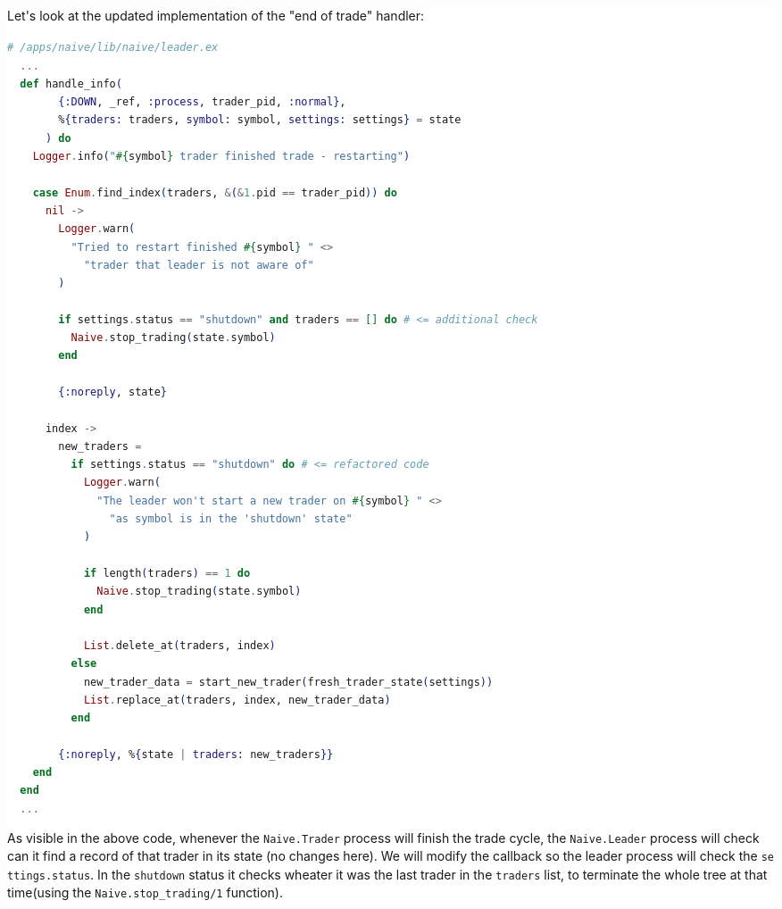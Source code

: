 Let's look at the updated implementation of the "end of trade" handler:


```elixir
# /apps/naive/lib/naive/leader.ex
  ...
  def handle_info(
        {:DOWN, _ref, :process, trader_pid, :normal},
        %{traders: traders, symbol: symbol, settings: settings} = state
      ) do
    Logger.info("#{symbol} trader finished trade - restarting")

    case Enum.find_index(traders, &(&1.pid == trader_pid)) do
      nil ->
        Logger.warn(
          "Tried to restart finished #{symbol} " <>
            "trader that leader is not aware of"
        )

        if settings.status == "shutdown" and traders == [] do # <= additional check
          Naive.stop_trading(state.symbol)
        end

        {:noreply, state}

      index ->
        new_traders =
          if settings.status == "shutdown" do # <= refactored code
            Logger.warn(
              "The leader won't start a new trader on #{symbol} " <>
                "as symbol is in the 'shutdown' state"
            )
            
            if length(traders) == 1 do
              Naive.stop_trading(state.symbol)
            end
            
            List.delete_at(traders, index)
          else
            new_trader_data = start_new_trader(fresh_trader_state(settings))
            List.replace_at(traders, index, new_trader_data)
          end

        {:noreply, %{state | traders: new_traders}}
    end
  end
  ...
```

As visible in the above code, whenever the `Naive.Trader` process will finish the trade cycle, the `Naive.Leader` process will check can it find a record of that trader in its state (no changes here). We will modify the callback so the leader process will check the `settings.status`. In the `shutdown` status it checks wheater it was the last trader in the `traders` list, to terminate the whole tree at that time(using the `Naive.stop_trading/1` function).
